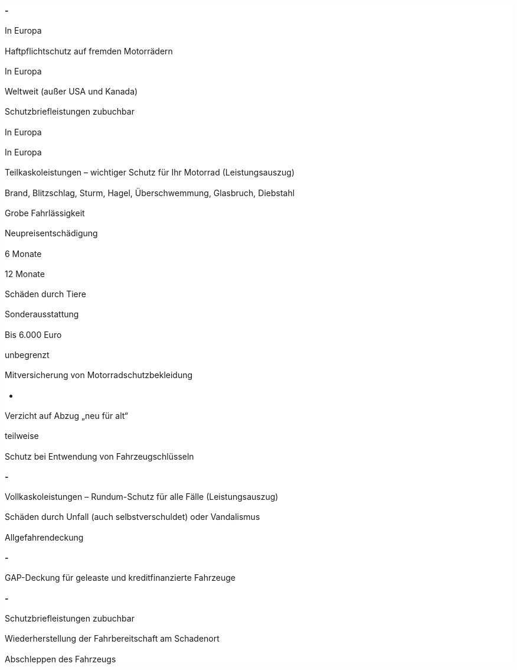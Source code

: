 **-**

In Europa

Haftpflichtschutz auf fremden Motorrädern

In Europa

Weltweit (außer USA und Kanada)

Schutzbriefleistungen zubuchbar

In Europa

In Europa

Teilkaskoleistungen – wichtiger Schutz für Ihr Motorrad (Leistungsauszug)

Brand, Blitzschlag, Sturm, Hagel, Überschwemmung, Glasbruch, Diebstahl

Grobe Fahrlässigkeit

Neupreisentschädigung

6 Monate

12 Monate

Schäden durch Tiere

Sonderausstattung

Bis 6.000 Euro

unbegrenzt

Mitversicherung von Motorradschutzbekleidung

-

Verzicht auf Abzug „neu für alt“

teilweise

Schutz bei Entwendung von Fahrzeugschlüsseln

**-**

Vollkaskoleistungen – Rundum-Schutz für alle Fälle (Leistungsauszug)

Schäden durch Unfall (auch selbstverschuldet) oder Vandalismus

Allgefahrendeckung

**-**

GAP-Deckung für geleaste und kreditfinanzierte Fahrzeuge

**-**

Schutzbriefleistungen zubuchbar

Wiederherstellung der Fahrbereitschaft am Schadenort

Abschleppen des Fahrzeugs
